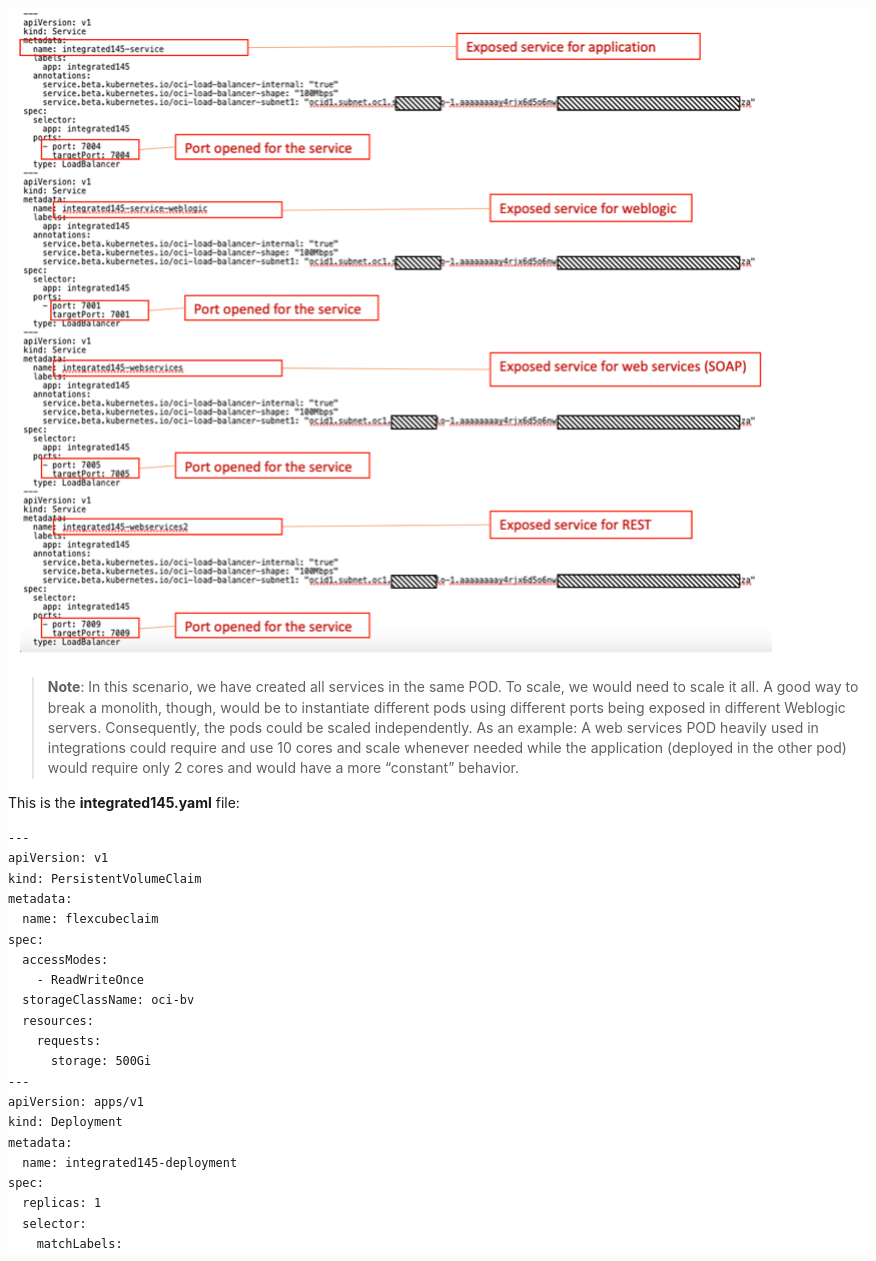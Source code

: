 ![yaml3.png](./images/yaml3.png?raw=true)

> **Note**: In this scenario, we have created all services in the same POD. To scale, we would need to scale it all. A good way to break a monolith, though, would be to instantiate different pods using different ports being exposed in different Weblogic servers. Consequently, the pods could be scaled independently. As an example: A web services POD heavily used in integrations could require and use 10 cores and scale whenever needed while the application (deployed in the other pod) would require only 2 cores and would have a more “constant” behavior.

This is the **integrated145.yaml** file:

    ---
    apiVersion: v1
    kind: PersistentVolumeClaim
    metadata:
      name: flexcubeclaim
    spec:
      accessModes:
        - ReadWriteOnce
      storageClassName: oci-bv
      resources:
        requests:
          storage: 500Gi
    ---
    apiVersion: apps/v1
    kind: Deployment
    metadata:
      name: integrated145-deployment
    spec:
      replicas: 1
      selector:
        matchLabels: